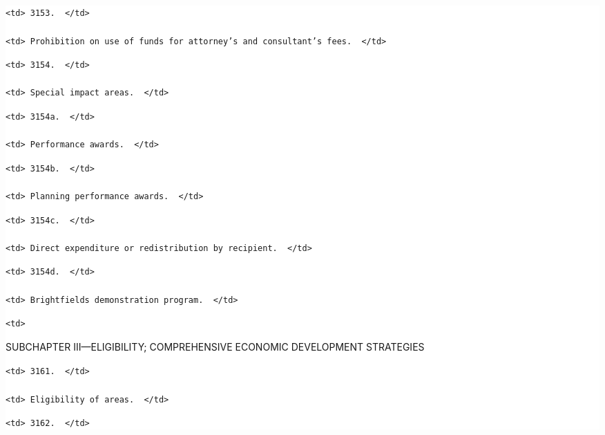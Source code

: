     <td> 3153.  </td>

    <td> Prohibition on use of funds for attorney’s and consultant’s fees.  </td>

  </tr>

  <tr>

    <td> 3154.  </td>

    <td> Special impact areas.  </td>

  </tr>

  <tr>

    <td> 3154a.  </td>

    <td> Performance awards.  </td>

  </tr>

  <tr>

    <td> 3154b.  </td>

    <td> Planning performance awards.  </td>

  </tr>

  <tr>

    <td> 3154c.  </td>

    <td> Direct expenditure or redistribution by recipient.  </td>

  </tr>

  <tr>

    <td> 3154d.  </td>

    <td> Brightfields demonstration program.  </td>

  </tr>

  <tr>

    <td> 

SUBCHAPTER III—ELIGIBILITY; COMPREHENSIVE ECONOMIC DEVELOPMENT STRATEGIES  </td>

  </tr>

  <tr>

    <td> 3161.  </td>

    <td> Eligibility of areas.  </td>

  </tr>

  <tr>

    <td> 3162.  </td>
